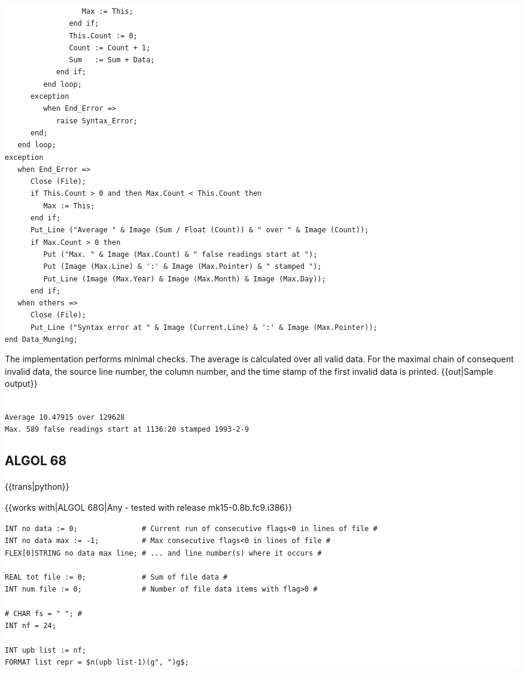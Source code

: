 ```
                  Max := This;
               end if;
               This.Count := 0;
               Count := Count + 1;
               Sum   := Sum + Data;
            end if;
         end loop;
      exception
         when End_Error =>
            raise Syntax_Error;
      end;
   end loop;
exception
   when End_Error =>
      Close (File);
      if This.Count > 0 and then Max.Count < This.Count then
         Max := This;
      end if;
      Put_Line ("Average " & Image (Sum / Float (Count)) & " over " & Image (Count));
      if Max.Count > 0 then
         Put ("Max. " & Image (Max.Count) & " false readings start at ");
         Put (Image (Max.Line) & ':' & Image (Max.Pointer) & " stamped ");
         Put_Line (Image (Max.Year) & Image (Max.Month) & Image (Max.Day));
      end if;
   when others =>
      Close (File);
      Put_Line ("Syntax error at " & Image (Current.Line) & ':' & Image (Max.Pointer));
end Data_Munging;
```

The implementation performs minimal checks. The average is calculated over all valid data. For the maximal chain of consequent invalid data, the source line number, the column number, and the time stamp of the first invalid data is printed.
{{out|Sample output}}

```txt

Average 10.47915 over 129628
Max. 589 false readings start at 1136:20 stamped 1993-2-9

```



## ALGOL 68

{{trans|python}}

{{works with|ALGOL 68G|Any - tested with release mk15-0.8b.fc9.i386}}


```algol68
INT no data := 0;               # Current run of consecutive flags<0 in lines of file #
INT no data max := -1;          # Max consecutive flags<0 in lines of file #
FLEX[0]STRING no data max line; # ... and line number(s) where it occurs #

REAL tot file := 0;             # Sum of file data #
INT num file := 0;              # Number of file data items with flag>0 #

# CHAR fs = " "; #
INT nf = 24;

INT upb list := nf;
FORMAT list repr = $n(upb list-1)(g", ")g$;

```
